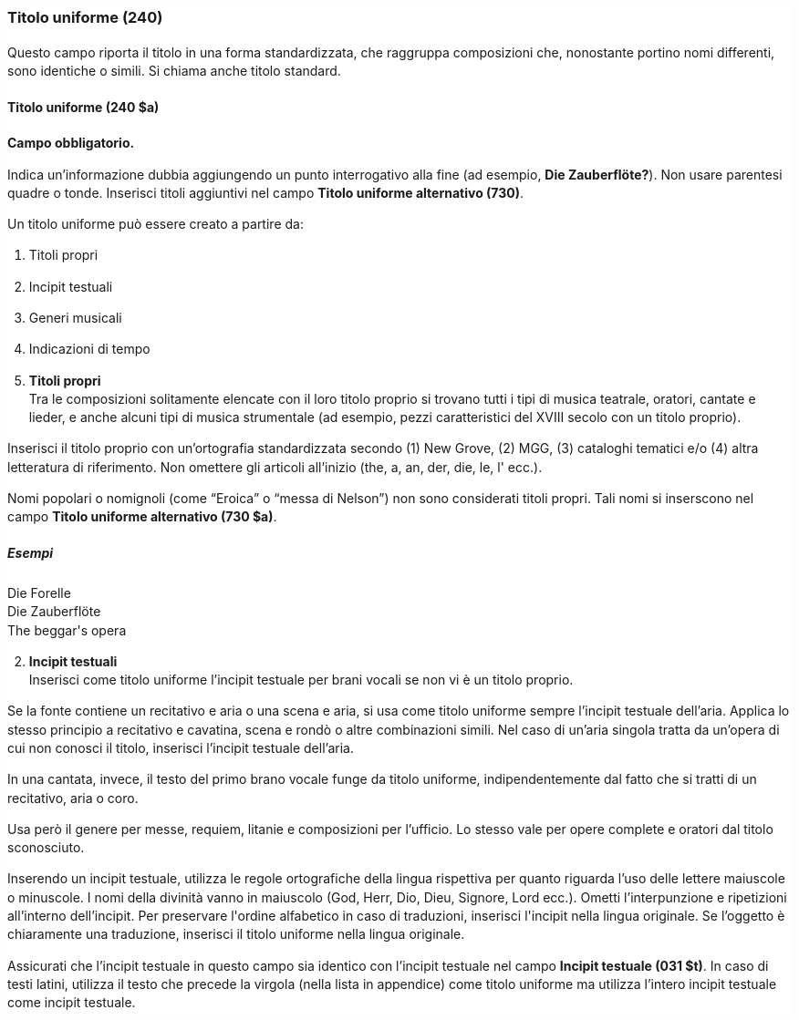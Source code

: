### Titolo uniforme (240)
Questo campo riporta il titolo in una forma standardizzata, che raggruppa composizioni che, nonostante portino nomi differenti, sono identiche o simili. Si chiama anche titolo standard. 
#### Titolo uniforme (240 $a) 

**Campo obbligatorio.**

Indica un’informazione dubbia aggiungendo un punto interrogativo alla fine (ad esempio, **Die Zauberflöte?**). Non usare parentesi quadre o tonde. Inserisci titoli aggiuntivi nel campo **Titolo uniforme alternativo (730)**.

Un titolo uniforme può essere creato a partire da:

1. Titoli propri
2. Incipit testuali  
3. Generi musicali  
4. Indicazioni di tempo

1. **Titoli propri**  
Tra le composizioni solitamente elencate con il loro titolo proprio si trovano tutti i tipi di musica teatrale, oratori, cantate e lieder, e anche alcuni tipi di musica strumentale (ad esempio, pezzi caratteristici del XVIII secolo con un titolo proprio).  
  
Inserisci il titolo proprio con un’ortografia standardizzata secondo (1) New Grove, (2) MGG, (3) cataloghi tematici e/o (4) altra letteratura di riferimento. Non omettere gli articoli all’inizio (the, a, an, der, die, le, l' ecc.).  
  
Nomi popolari o nomignoli (come “Eroica” o “messa di Nelson”) non sono considerati titoli propri. Tali nomi si inserscono nel campo **Titolo uniforme alternativo (730 $a)**.   
  
##### Esempi  
Die Forelle  
 Die Zauberflöte  
 The beggar's opera  
  
2. **Incipit testuali**  
Inserisci come titolo uniforme l’incipit testuale per brani vocali se non vi è un titolo proprio.    
  
 Se la fonte contiene un recitativo e aria o una scena e aria, si usa come titolo uniforme sempre l’incipit testuale dell’aria. Applica lo stesso principio a recitativo e cavatina, scena e rondò o altre combinazioni simili. Nel caso di un’aria singola tratta da un’opera di cui non conosci il titolo, inserisci l’incipit testuale dell’aria.   
  
In una cantata, invece, il testo del primo brano vocale funge da titolo uniforme, indipendentemente dal fatto che si tratti di un recitativo, aria o coro.  
  
Usa però il genere per messe, requiem, litanie e composizioni per l’ufficio. Lo stesso vale per opere complete e oratori dal titolo sconosciuto.  
  
Inserendo un incipit testuale, utilizza le regole ortografiche della lingua rispettiva per quanto riguarda l’uso delle lettere maiuscole o minuscole. I nomi della divinità vanno in maiuscolo (God, Herr, Dio, Dieu, Signore, Lord ecc.). Ometti l’interpunzione e ripetizioni all’interno dell’incipit. Per preservare l'ordine alfabetico in caso di traduzioni, inserisci l'incipit nella lingua originale. Se l’oggetto è chiaramente una traduzione, inserisci il titolo uniforme nella lingua originale.   
  
Assicurati che l’incipit testuale in questo campo sia identico con l’incipit testuale nel campo **Incipit testuale (031 $t)**. In caso di testi latini, utilizza il testo che precede la virgola (nella lista in appendice) come titolo uniforme ma utilizza l’intero incipit testuale come incipit testuale.   
  